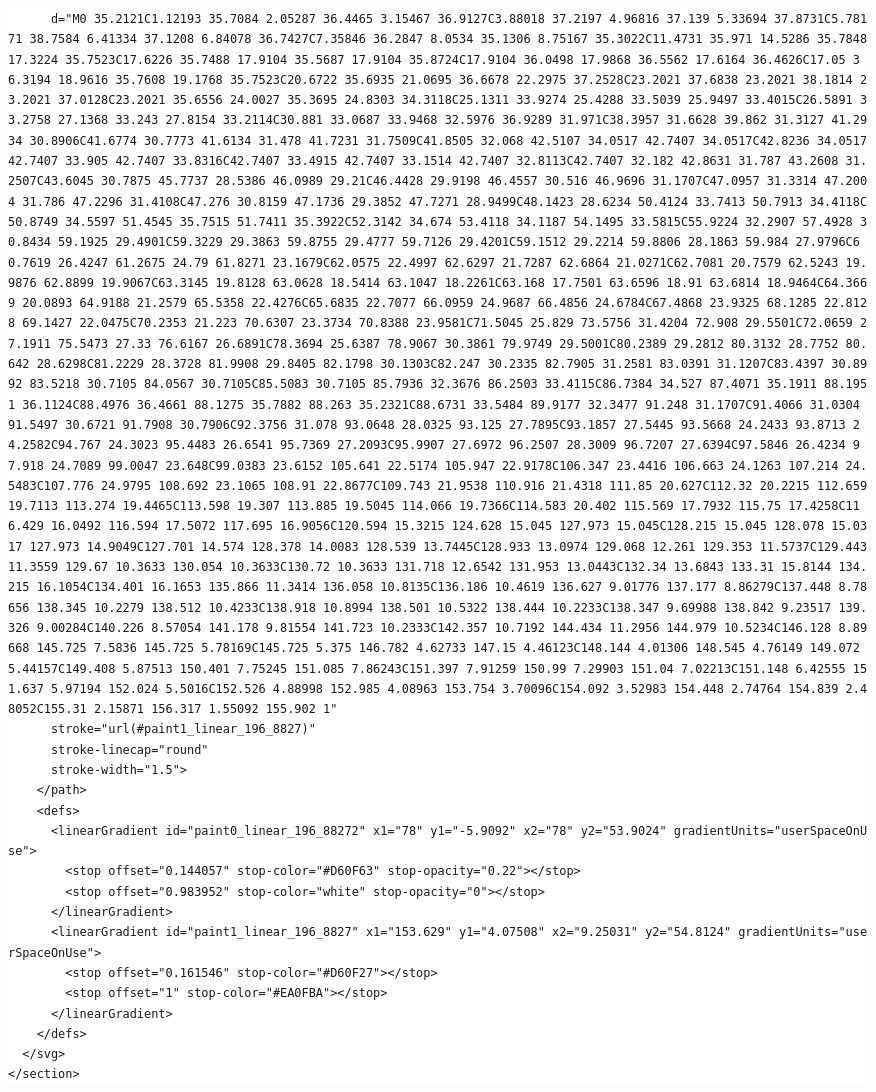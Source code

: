           d="M0 35.2121C1.12193 35.7084 2.05287 36.4465 3.15467 36.9127C3.88018 37.2197 4.96816 37.139 5.33694 37.8731C5.78171 38.7584 6.41334 37.1208 6.84078 36.7427C7.35846 36.2847 8.0534 35.1306 8.75167 35.3022C11.4731 35.971 14.5286 35.7848 17.3224 35.7523C17.6226 35.7488 17.9104 35.5687 17.9104 35.8724C17.9104 36.0498 17.9868 36.5562 17.6164 36.4626C17.05 36.3194 18.9616 35.7608 19.1768 35.7523C20.6722 35.6935 21.0695 36.6678 22.2975 37.2528C23.2021 37.6838 23.2021 38.1814 23.2021 37.0128C23.2021 35.6556 24.0027 35.3695 24.8303 34.3118C25.1311 33.9274 25.4288 33.5039 25.9497 33.4015C26.5891 33.2758 27.1368 33.243 27.8154 33.2114C30.881 33.0687 33.9468 32.5976 36.9289 31.971C38.3957 31.6628 39.862 31.3127 41.2934 30.8906C41.6774 30.7773 41.6134 31.478 41.7231 31.7509C41.8505 32.068 42.5107 34.0517 42.7407 34.0517C42.8236 34.0517 42.7407 33.905 42.7407 33.8316C42.7407 33.4915 42.7407 33.1514 42.7407 32.8113C42.7407 32.182 42.8631 31.787 43.2608 31.2507C43.6045 30.7875 45.7737 28.5386 46.0989 29.21C46.4428 29.9198 46.4557 30.516 46.9696 31.1707C47.0957 31.3314 47.2004 31.786 47.2296 31.4108C47.276 30.8159 47.1736 29.3852 47.7271 28.9499C48.1423 28.6234 50.4124 33.7413 50.7913 34.4118C50.8749 34.5597 51.4545 35.7515 51.7411 35.3922C52.3142 34.674 53.4118 34.1187 54.1495 33.5815C55.9224 32.2907 57.4928 30.8434 59.1925 29.4901C59.3229 29.3863 59.8755 29.4777 59.7126 29.4201C59.1512 29.2214 59.8806 28.1863 59.984 27.9796C60.7619 26.4247 61.2675 24.79 61.8271 23.1679C62.0575 22.4997 62.6297 21.7287 62.6864 21.0271C62.7081 20.7579 62.5243 19.9876 62.8899 19.9067C63.3145 19.8128 63.0628 18.5414 63.1047 18.2261C63.168 17.7501 63.6596 18.91 63.6814 18.9464C64.3669 20.0893 64.9188 21.2579 65.5358 22.4276C65.6835 22.7077 66.0959 24.9687 66.4856 24.6784C67.4868 23.9325 68.1285 22.8128 69.1427 22.0475C70.2353 21.223 70.6307 23.3734 70.8388 23.9581C71.5045 25.829 73.5756 31.4204 72.908 29.5501C72.0659 27.1911 75.5473 27.33 76.6167 26.6891C78.3694 25.6387 78.9067 30.3861 79.9749 29.5001C80.2389 29.2812 80.3132 28.7752 80.642 28.6298C81.2229 28.3728 81.9908 29.8405 82.1798 30.1303C82.247 30.2335 82.7905 31.2581 83.0391 31.1207C83.4397 30.8992 83.5218 30.7105 84.0567 30.7105C85.5083 30.7105 85.7936 32.3676 86.2503 33.4115C86.7384 34.527 87.4071 35.1911 88.1951 36.1124C88.4976 36.4661 88.1275 35.7882 88.263 35.2321C88.6731 33.5484 89.9177 32.3477 91.248 31.1707C91.4066 31.0304 91.5497 30.6721 91.7908 30.7906C92.3756 31.078 93.0648 28.0325 93.125 27.7895C93.1857 27.5445 93.5668 24.2433 93.8713 24.2582C94.767 24.3023 95.4483 26.6541 95.7369 27.2093C95.9907 27.6972 96.2507 28.3009 96.7207 27.6394C97.5846 26.4234 97.918 24.7089 99.0047 23.648C99.0383 23.6152 105.641 22.5174 105.947 22.9178C106.347 23.4416 106.663 24.1263 107.214 24.5483C107.776 24.9795 108.692 23.1065 108.91 22.8677C109.743 21.9538 110.916 21.4318 111.85 20.627C112.32 20.2215 112.659 19.7113 113.274 19.4465C113.598 19.307 113.885 19.5045 114.066 19.7366C114.583 20.402 115.569 17.7932 115.75 17.4258C116.429 16.0492 116.594 17.5072 117.695 16.9056C120.594 15.3215 124.628 15.045 127.973 15.045C128.215 15.045 128.078 15.0317 127.973 14.9049C127.701 14.574 128.378 14.0083 128.539 13.7445C128.933 13.0974 129.068 12.261 129.353 11.5737C129.443 11.3559 129.67 10.3633 130.054 10.3633C130.72 10.3633 131.718 12.6542 131.953 13.0443C132.34 13.6843 133.31 15.8144 134.215 16.1054C134.401 16.1653 135.866 11.3414 136.058 10.8135C136.186 10.4619 136.627 9.01776 137.177 8.86279C137.448 8.78656 138.345 10.2279 138.512 10.4233C138.918 10.8994 138.501 10.5322 138.444 10.2233C138.347 9.69988 138.842 9.23517 139.326 9.00284C140.226 8.57054 141.178 9.81554 141.723 10.2333C142.357 10.7192 144.434 11.2956 144.979 10.5234C146.128 8.89668 145.725 7.5836 145.725 5.78169C145.725 5.375 146.782 4.62733 147.15 4.46123C148.144 4.01306 148.545 4.76149 149.072 5.44157C149.408 5.87513 150.401 7.75245 151.085 7.86243C151.397 7.91259 150.99 7.29903 151.04 7.02213C151.148 6.42555 151.637 5.97194 152.024 5.5016C152.526 4.88998 152.985 4.08963 153.754 3.70096C154.092 3.52983 154.448 2.74764 154.839 2.48052C155.31 2.15871 156.317 1.55092 155.902 1"
          stroke="url(#paint1_linear_196_8827)"
          stroke-linecap="round"
          stroke-width="1.5">
        </path>
        <defs>
          <linearGradient id="paint0_linear_196_88272" x1="78" y1="-5.9092" x2="78" y2="53.9024" gradientUnits="userSpaceOnUse">
            <stop offset="0.144057" stop-color="#D60F63" stop-opacity="0.22"></stop>
            <stop offset="0.983952" stop-color="white" stop-opacity="0"></stop>
          </linearGradient>
          <linearGradient id="paint1_linear_196_8827" x1="153.629" y1="4.07508" x2="9.25031" y2="54.8124" gradientUnits="userSpaceOnUse">
            <stop offset="0.161546" stop-color="#D60F27"></stop>
            <stop offset="1" stop-color="#EA0FBA"></stop>
          </linearGradient>
        </defs>
      </svg>
    </section>
  </article>
</section>
